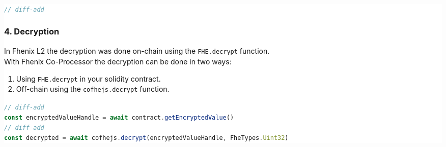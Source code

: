 ```javascript
// diff-add
```

### 4. Decryption

In Fhenix L2 the decryption was done on-chain using the `FHE.decrypt` function.  
With Fhenix Co-Processor the decryption can be done in two ways:

1. Using `FHE.decrypt` in your solidity contract.
2. Off-chain using the `cofhejs.decrypt` function.

```javascript
// diff-add
const encryptedValueHandle = await contract.getEncryptedValue()
// diff-add
const decrypted = await cofhejs.decrypt(encryptedValueHandle, FheTypes.Uint32)
```
